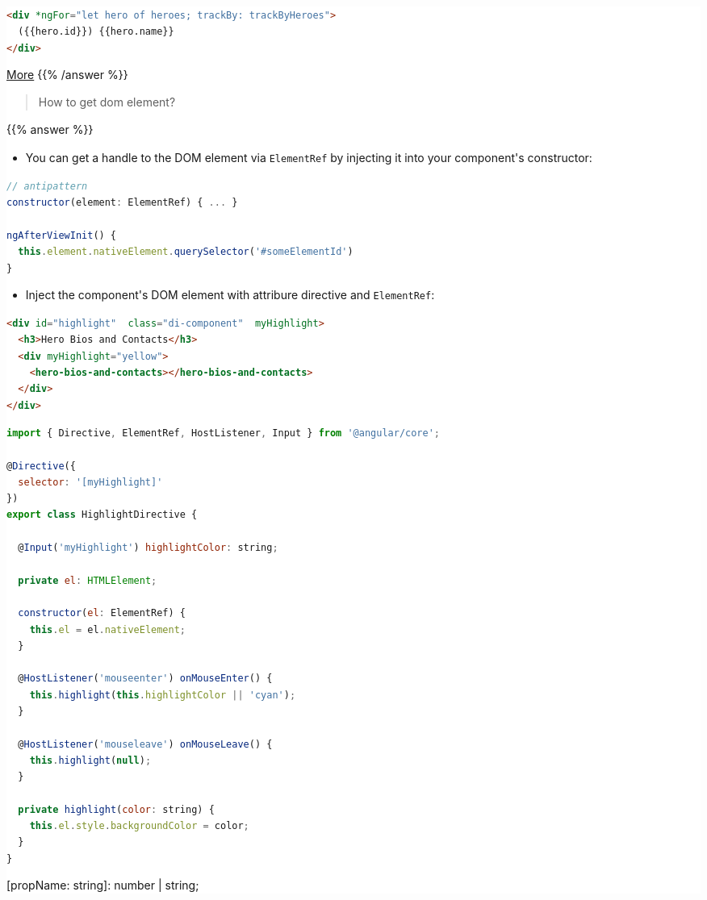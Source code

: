 ```html
<div *ngFor="let hero of heroes; trackBy: trackByHeroes">
  ({{hero.id}}) {{hero.name}}
</div>
```

[More](https://angular.io/guide/template-syntax#ngfor-with-trackby)
{{% /answer %}}

> How to get dom element?

{{% answer %}}
* You can get a handle to the DOM element via `ElementRef` by injecting it into your component's constructor:

```js
// antipattern
constructor(element: ElementRef) { ... }

ngAfterViewInit() {
  this.element.nativeElement.querySelector('#someElementId')
}
```

* Inject the component's DOM element with attribure directive and `ElementRef`:

```html
<div id="highlight"  class="di-component"  myHighlight>
  <h3>Hero Bios and Contacts</h3>
  <div myHighlight="yellow">
    <hero-bios-and-contacts></hero-bios-and-contacts>
  </div>
</div>
```

```js
import { Directive, ElementRef, HostListener, Input } from '@angular/core';

@Directive({
  selector: '[myHighlight]'
})
export class HighlightDirective {

  @Input('myHighlight') highlightColor: string;

  private el: HTMLElement;

  constructor(el: ElementRef) {
    this.el = el.nativeElement;
  }

  @HostListener('mouseenter') onMouseEnter() {
    this.highlight(this.highlightColor || 'cyan');
  }

  @HostListener('mouseleave') onMouseLeave() {
    this.highlight(null);
  }

  private highlight(color: string) {
    this.el.style.backgroundColor = color;
  }
}
```


  [propName: string]: number | string;